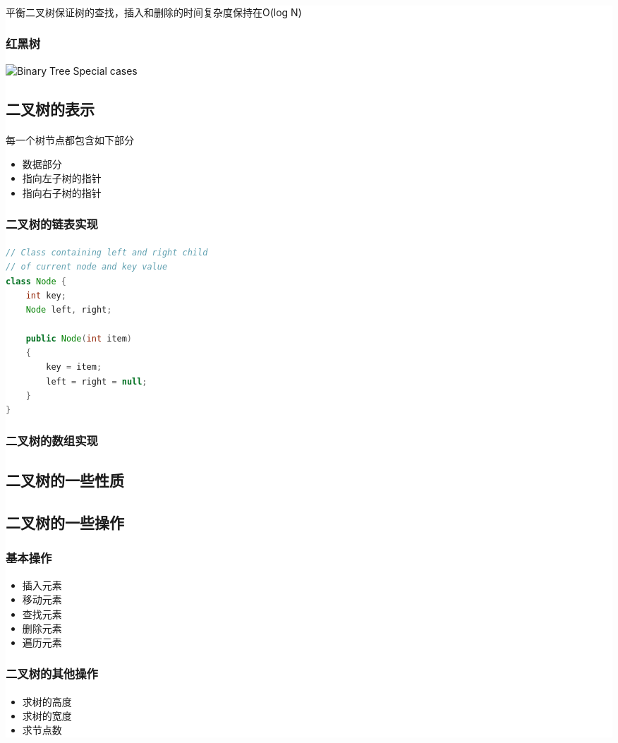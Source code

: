 平衡二叉树保证树的查找，插入和删除的时间复杂度保持在O(log N)

### 红黑树

![Binary Tree Special cases](https://media.geeksforgeeks.org/wp-content/uploads/20221125114012/typesdrawio.png)

## 二叉树的表示

每一个树节点都包含如下部分

- 数据部分
- 指向左子树的指针
- 指向右子树的指针

### 二叉树的链表实现

```java
// Class containing left and right child
// of current node and key value
class Node {
	int key;
	Node left, right;

	public Node(int item)
	{
		key = item;
		left = right = null;
	}
}
```

### 二叉树的数组实现

## 二叉树的一些性质

## 二叉树的一些操作

### 基本操作

- 插入元素
- 移动元素
- 查找元素
- 删除元素
- 遍历元素

### 二叉树的其他操作

- 求树的高度
- 求树的宽度
- 求节点数
